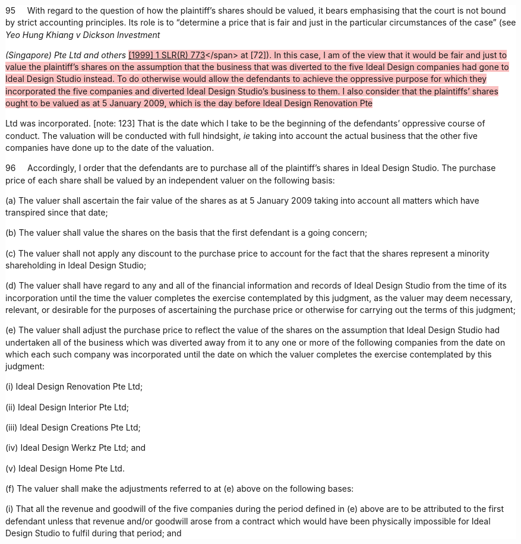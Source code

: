 95     With regard to the question of how the plaintiff’s shares should be valued, it bears emphasising that the court is not bound by strict accounting principles. Its role is to “determine a price that is fair and just in the particular circumstances of the case” (see _Yeo Hung Khiang v Dickson Investment_ 


_(Singapore) Pte Ltd and others_ <span style="background-color: #FAC0C0" class="citation">[[1999] 1 SLR(R) 773]("https://www.open.gov.sg")</span> at [72]). In this case, I am of the view that it would be fair and just to value the plaintiff’s shares on the assumption that the business that was diverted to the five Ideal Design companies had gone to Ideal Design Studio instead. To do otherwise would allow the defendants to achieve the oppressive purpose for which they incorporated the five companies and diverted Ideal Design Studio’s business to them. I also consider that the plaintiffs’ shares ought to be valued as at 5 January 2009, which is the day before Ideal Design Renovation Pte 

Ltd was incorporated. [note: 123] That is the date which I take to be the beginning of the defendants’ oppressive course of conduct. The valuation will be conducted with full hindsight, _ie_ taking into account the actual business that the other five companies have done up to the date of the valuation. 

96     Accordingly, I order that the defendants are to purchase all of the plaintiff’s shares in Ideal Design Studio. The purchase price of each share shall be valued by an independent valuer on the following basis: 

 (a) The valuer shall ascertain the fair value of the shares as at 5 January 2009 taking into account all matters which have transpired since that date; 

 (b) The valuer shall value the shares on the basis that the first defendant is a going concern; 

 (c) The valuer shall not apply any discount to the purchase price to account for the fact that the shares represent a minority shareholding in Ideal Design Studio; 

 (d) The valuer shall have regard to any and all of the financial information and records of Ideal Design Studio from the time of its incorporation until the time the valuer completes the exercise contemplated by this judgment, as the valuer may deem necessary, relevant, or desirable for the purposes of ascertaining the purchase price or otherwise for carrying out the terms of this judgment; 

 (e) The valuer shall adjust the purchase price to reflect the value of the shares on the assumption that Ideal Design Studio had undertaken all of the business which was diverted away from it to any one or more of the following companies from the date on which each such company was incorporated until the date on which the valuer completes the exercise contemplated by this judgment: 

 (i) Ideal Design Renovation Pte Ltd; 

 (ii) Ideal Design Interior Pte Ltd; 

 (iii) Ideal Design Creations Pte Ltd; 

 (iv) Ideal Design Werkz Pte Ltd; and 

 (v) Ideal Design Home Pte Ltd. 

 (f) The valuer shall make the adjustments referred to at (e) above on the following bases: 

 (i) That all the revenue and goodwill of the five companies during the period defined in (e) above are to be attributed to the first defendant unless that revenue and/or goodwill arose from a contract which would have been physically impossible for Ideal Design Studio to fulfil during that period; and 

